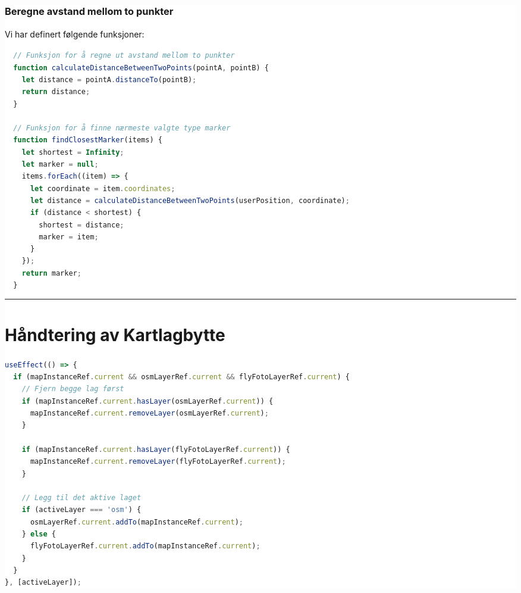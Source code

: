 ### Beregne avstand mellom to punkter

Vi har definert følgende funksjoner:
```jsx
  // Funksjon for å regne ut avstand mellom to punkter
  function calculateDistanceBetweenTwoPoints(pointA, pointB) {
    let distance = pointA.distanceTo(pointB);
    return distance;
  }

  // Funksjon for å finne nærmeste valgte type marker
  function findClosestMarker(items) {
    let shortest = Infinity;
    let marker = null;
    items.forEach((item) => {
      let coordinate = item.coordinates;
      let distance = calculateDistanceBetweenTwoPoints(userPosition, coordinate);
      if (distance < shortest) {
        shortest = distance;
        marker = item;
      }
    });
    return marker;
  }
```



---

# Håndtering av Kartlagbytte

```javascript
useEffect(() => {
  if (mapInstanceRef.current && osmLayerRef.current && flyFotoLayerRef.current) {
    // Fjern begge lag først
    if (mapInstanceRef.current.hasLayer(osmLayerRef.current)) {
      mapInstanceRef.current.removeLayer(osmLayerRef.current);
    }
    
    if (mapInstanceRef.current.hasLayer(flyFotoLayerRef.current)) {
      mapInstanceRef.current.removeLayer(flyFotoLayerRef.current);
    }
    
    // Legg til det aktive laget
    if (activeLayer === 'osm') {
      osmLayerRef.current.addTo(mapInstanceRef.current);
    } else {
      flyFotoLayerRef.current.addTo(mapInstanceRef.current);
    }
  }
}, [activeLayer]);
```
